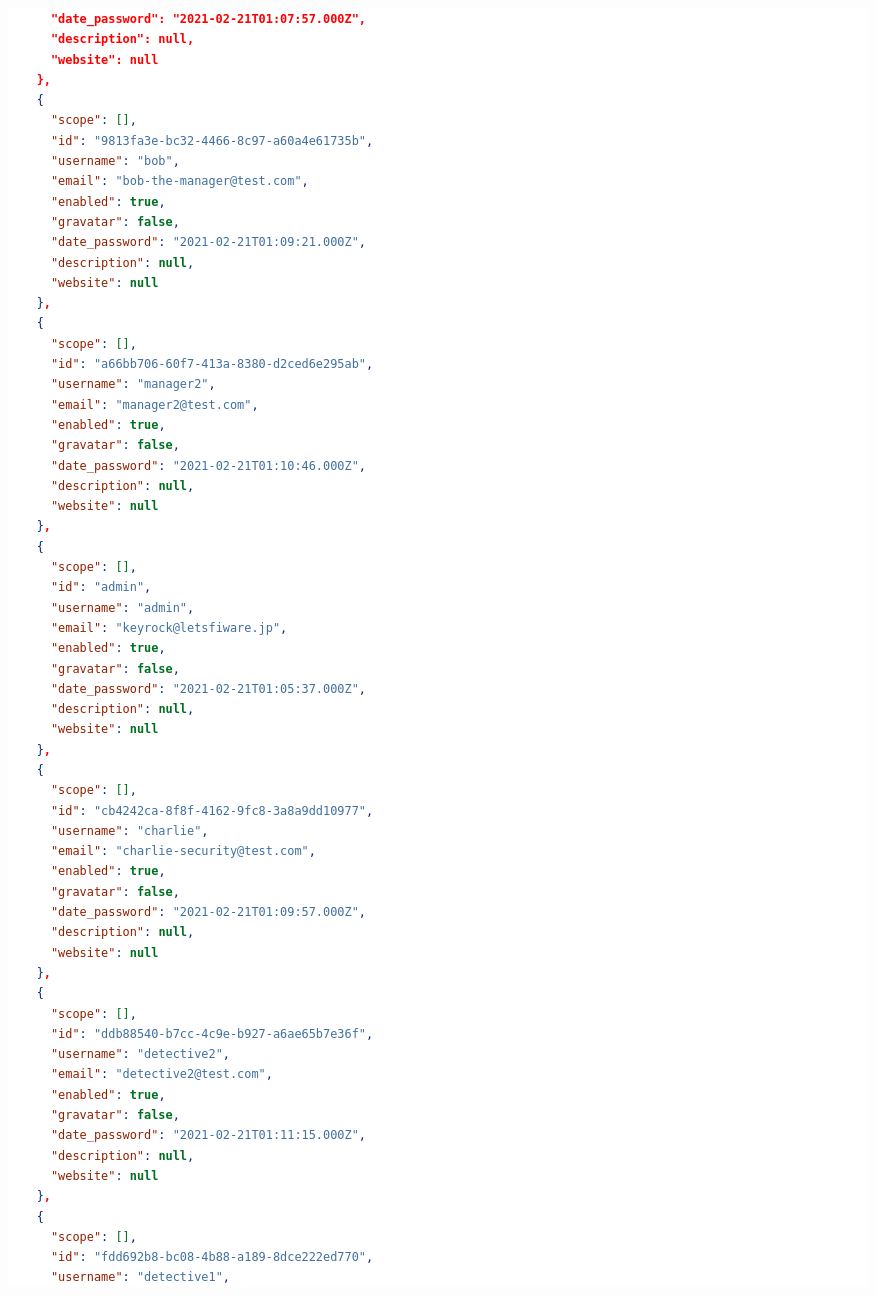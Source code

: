 ```json
      "date_password": "2021-02-21T01:07:57.000Z",
      "description": null,
      "website": null
    },
    {
      "scope": [],
      "id": "9813fa3e-bc32-4466-8c97-a60a4e61735b",
      "username": "bob",
      "email": "bob-the-manager@test.com",
      "enabled": true,
      "gravatar": false,
      "date_password": "2021-02-21T01:09:21.000Z",
      "description": null,
      "website": null
    },
    {
      "scope": [],
      "id": "a66bb706-60f7-413a-8380-d2ced6e295ab",
      "username": "manager2",
      "email": "manager2@test.com",
      "enabled": true,
      "gravatar": false,
      "date_password": "2021-02-21T01:10:46.000Z",
      "description": null,
      "website": null
    },
    {
      "scope": [],
      "id": "admin",
      "username": "admin",
      "email": "keyrock@letsfiware.jp",
      "enabled": true,
      "gravatar": false,
      "date_password": "2021-02-21T01:05:37.000Z",
      "description": null,
      "website": null
    },
    {
      "scope": [],
      "id": "cb4242ca-8f8f-4162-9fc8-3a8a9dd10977",
      "username": "charlie",
      "email": "charlie-security@test.com",
      "enabled": true,
      "gravatar": false,
      "date_password": "2021-02-21T01:09:57.000Z",
      "description": null,
      "website": null
    },
    {
      "scope": [],
      "id": "ddb88540-b7cc-4c9e-b927-a6ae65b7e36f",
      "username": "detective2",
      "email": "detective2@test.com",
      "enabled": true,
      "gravatar": false,
      "date_password": "2021-02-21T01:11:15.000Z",
      "description": null,
      "website": null
    },
    {
      "scope": [],
      "id": "fdd692b8-bc08-4b88-a189-8dce222ed770",
      "username": "detective1",
```